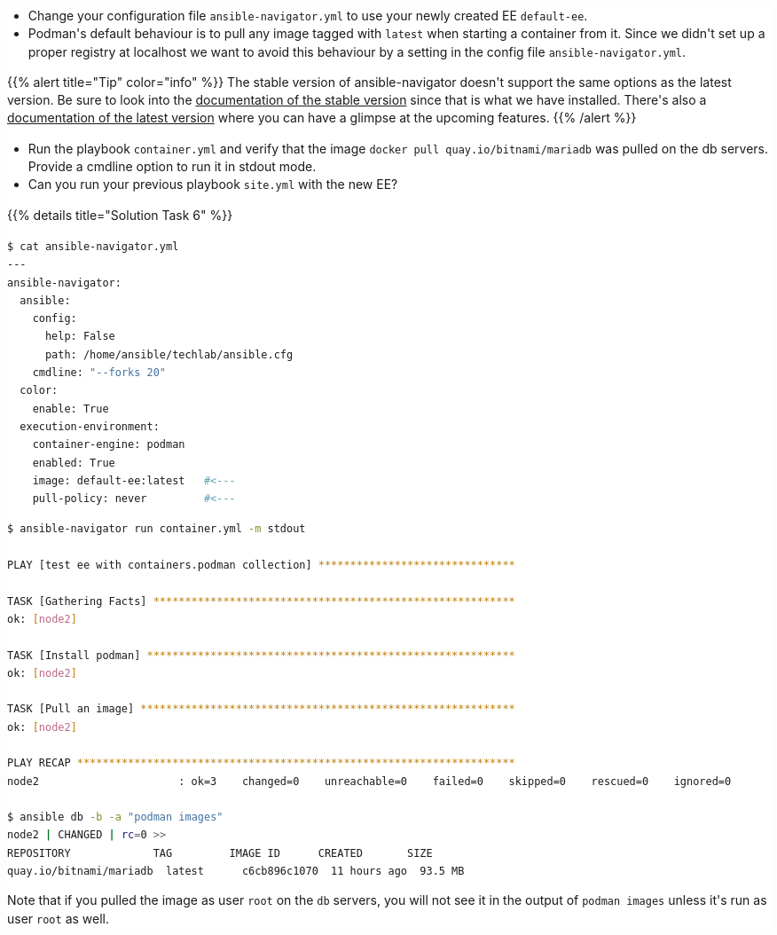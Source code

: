 * Change your configuration file `ansible-navigator.yml` to use your newly created EE `default-ee`.
* Podman's default behaviour is to pull any image tagged with `latest` when starting a container from it. Since we didn't set up a proper registry at localhost we want to avoid this behaviour by a setting in the config file `ansible-navigator.yml`.

{{% alert title="Tip" color="info" %}}
The stable version of ansible-navigator doesn't support the same options as the latest version. Be sure to look into the [documentation of the stable version](https://ansible-navigator.readthedocs.io/en/stable/settings/#the-ansible-navigator-settings-file) since that is what we have installed. There's also a [documentation of the latest version](https://ansible-navigator.readthedocs.io/en/latest/) where you can have a glimpse at the upcoming features.
{{% /alert %}}

* Run the playbook `container.yml` and verify that the image `docker pull quay.io/bitnami/mariadb` was pulled on the db servers. Provide a cmdline option to run it in stdout mode.
* Can you run your previous playbook `site.yml` with the new EE?

{{% details title="Solution Task 6" %}}
```bash
$ cat ansible-navigator.yml 
---
ansible-navigator:
  ansible:
    config:
      help: False
      path: /home/ansible/techlab/ansible.cfg
    cmdline: "--forks 20"
  color:
    enable: True
  execution-environment:
    container-engine: podman
    enabled: True
    image: default-ee:latest   #<---
    pull-policy: never         #<---
```

```bash
$ ansible-navigator run container.yml -m stdout

PLAY [test ee with containers.podman collection] *******************************

TASK [Gathering Facts] *********************************************************
ok: [node2]

TASK [Install podman] **********************************************************
ok: [node2]

TASK [Pull an image] ***********************************************************
ok: [node2]

PLAY RECAP *********************************************************************
node2                      : ok=3    changed=0    unreachable=0    failed=0    skipped=0    rescued=0    ignored=0

$ ansible db -b -a "podman images"
node2 | CHANGED | rc=0 >>
REPOSITORY             TAG         IMAGE ID      CREATED       SIZE
quay.io/bitnami/mariadb  latest      c6cb896c1070  11 hours ago  93.5 MB
```
Note that if you pulled the image as user `root` on the `db` servers, you will not see it in the output of `podman images` unless it's run as user `root` as well.
